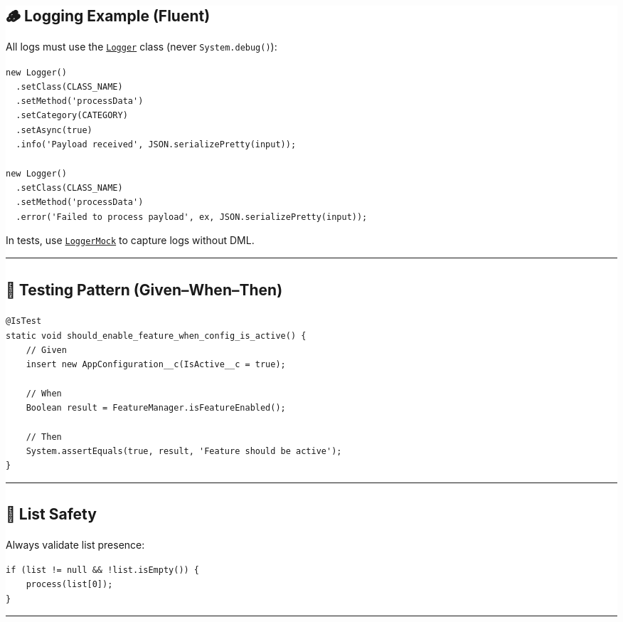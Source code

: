 ## 🪵 Logging Example (Fluent)

All logs must use the [`Logger`](https://github.com/leogbo/mambadev-guides/blob/main/src/classes/logger.cls) class (never `System.debug()`):

```apex
new Logger()
  .setClass(CLASS_NAME)
  .setMethod('processData')
  .setCategory(CATEGORY)
  .setAsync(true)
  .info('Payload received', JSON.serializePretty(input));

new Logger()
  .setClass(CLASS_NAME)
  .setMethod('processData')
  .error('Failed to process payload', ex, JSON.serializePretty(input));
```

In tests, use [`LoggerMock`](https://github.com/leogbo/mambadev-guides/blob/main/src/classes/logger-mock.cls) to capture logs without DML.

---

## 🧪 Testing Pattern (Given–When–Then)

```apex
@IsTest
static void should_enable_feature_when_config_is_active() {
    // Given
    insert new AppConfiguration__c(IsActive__c = true);

    // When
    Boolean result = FeatureManager.isFeatureEnabled();

    // Then
    System.assertEquals(true, result, 'Feature should be active');
}
```

---

## 🧱 List Safety

Always validate list presence:

```apex
if (list != null && !list.isEmpty()) {
    process(list[0]);
}
```

---
